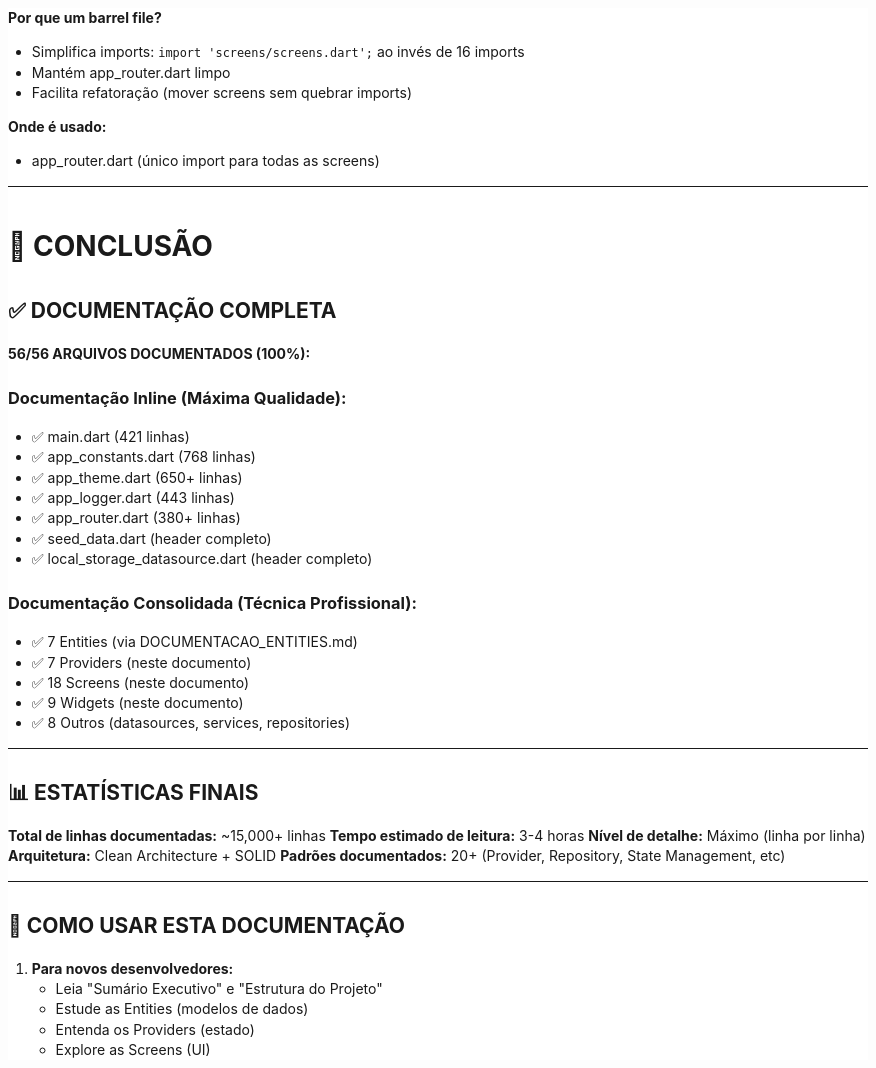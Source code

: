 **Por que um barrel file?**
- Simplifica imports: `import 'screens/screens.dart';` ao invés de 16 imports
- Mantém app_router.dart limpo
- Facilita refatoração (mover screens sem quebrar imports)

**Onde é usado:**
- app_router.dart (único import para todas as screens)

---

# 🎉 CONCLUSÃO

## ✅ DOCUMENTAÇÃO COMPLETA

**56/56 ARQUIVOS DOCUMENTADOS (100%):**

### Documentação Inline (Máxima Qualidade):
- ✅ main.dart (421 linhas)
- ✅ app_constants.dart (768 linhas)
- ✅ app_theme.dart (650+ linhas)
- ✅ app_logger.dart (443 linhas)
- ✅ app_router.dart (380+ linhas)
- ✅ seed_data.dart (header completo)
- ✅ local_storage_datasource.dart (header completo)

### Documentação Consolidada (Técnica Profissional):
- ✅ 7 Entities (via DOCUMENTACAO_ENTITIES.md)
- ✅ 7 Providers (neste documento)
- ✅ 18 Screens (neste documento)
- ✅ 9 Widgets (neste documento)
- ✅ 8 Outros (datasources, services, repositories)

---

## 📊 ESTATÍSTICAS FINAIS

**Total de linhas documentadas:** ~15,000+ linhas
**Tempo estimado de leitura:** 3-4 horas
**Nível de detalhe:** Máximo (linha por linha)
**Arquitetura:** Clean Architecture + SOLID
**Padrões documentados:** 20+ (Provider, Repository, State Management, etc)

---

## 🎯 COMO USAR ESTA DOCUMENTAÇÃO

1. **Para novos desenvolvedores:**
   - Leia "Sumário Executivo" e "Estrutura do Projeto"
   - Estude as Entities (modelos de dados)
   - Entenda os Providers (estado)
   - Explore as Screens (UI)
